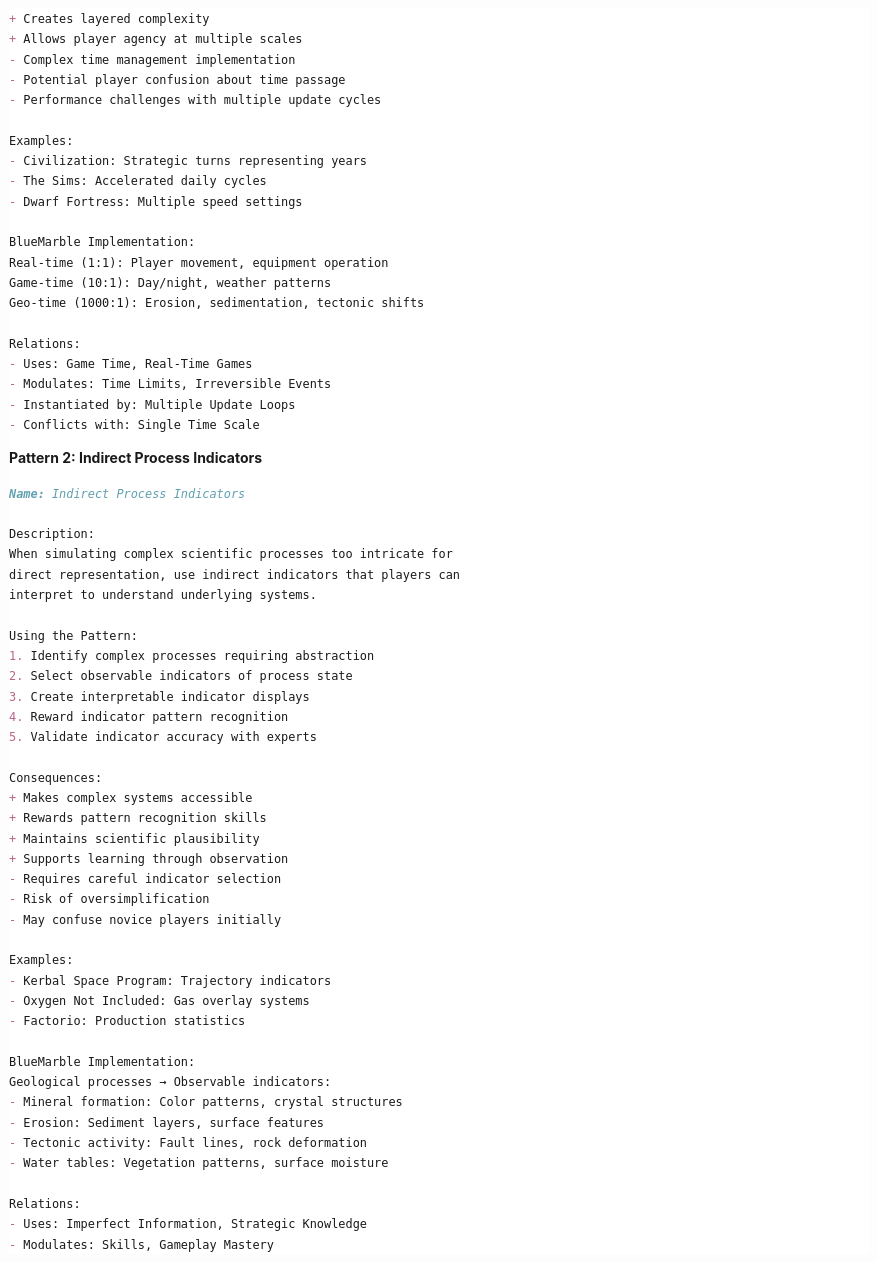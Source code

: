 ```markdown
+ Creates layered complexity
+ Allows player agency at multiple scales
- Complex time management implementation
- Potential player confusion about time passage
- Performance challenges with multiple update cycles

Examples:
- Civilization: Strategic turns representing years
- The Sims: Accelerated daily cycles
- Dwarf Fortress: Multiple speed settings

BlueMarble Implementation:
Real-time (1:1): Player movement, equipment operation
Game-time (10:1): Day/night, weather patterns
Geo-time (1000:1): Erosion, sedimentation, tectonic shifts

Relations:
- Uses: Game Time, Real-Time Games
- Modulates: Time Limits, Irreversible Events
- Instantiated by: Multiple Update Loops
- Conflicts with: Single Time Scale
```

**Pattern 2: Indirect Process Indicators**

```markdown
Name: Indirect Process Indicators

Description:
When simulating complex scientific processes too intricate for 
direct representation, use indirect indicators that players can 
interpret to understand underlying systems.

Using the Pattern:
1. Identify complex processes requiring abstraction
2. Select observable indicators of process state
3. Create interpretable indicator displays
4. Reward indicator pattern recognition
5. Validate indicator accuracy with experts

Consequences:
+ Makes complex systems accessible
+ Rewards pattern recognition skills
+ Maintains scientific plausibility
+ Supports learning through observation
- Requires careful indicator selection
- Risk of oversimplification
- May confuse novice players initially

Examples:
- Kerbal Space Program: Trajectory indicators
- Oxygen Not Included: Gas overlay systems
- Factorio: Production statistics

BlueMarble Implementation:
Geological processes → Observable indicators:
- Mineral formation: Color patterns, crystal structures
- Erosion: Sediment layers, surface features
- Tectonic activity: Fault lines, rock deformation
- Water tables: Vegetation patterns, surface moisture

Relations:
- Uses: Imperfect Information, Strategic Knowledge
- Modulates: Skills, Gameplay Mastery
```